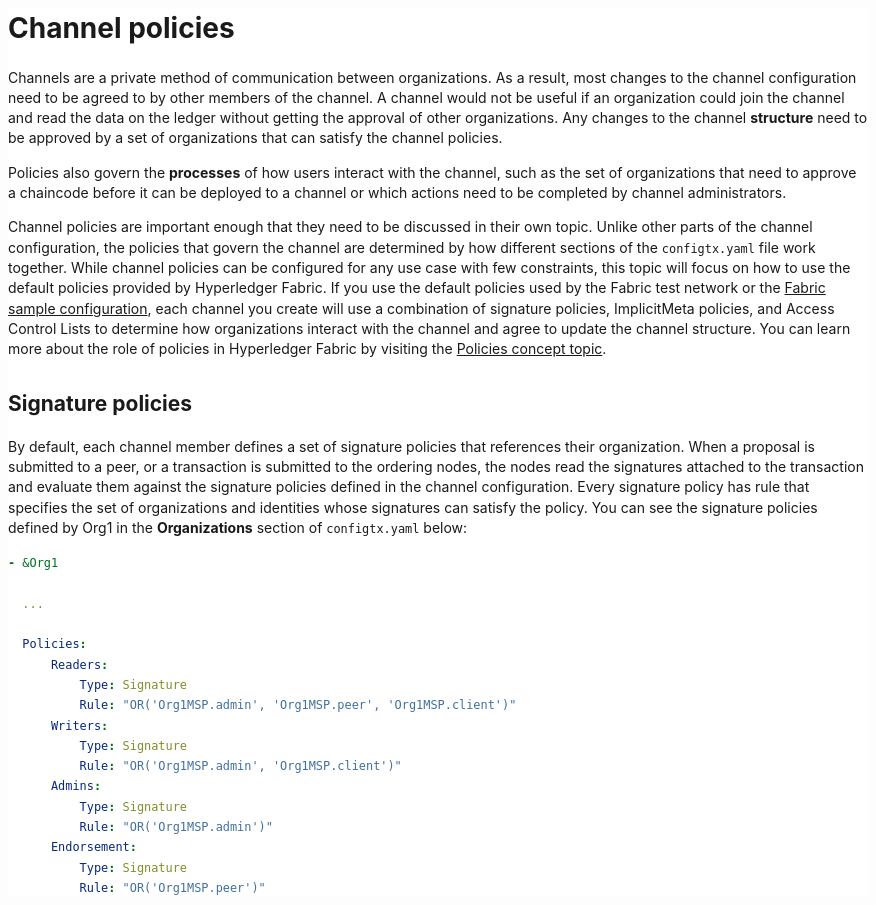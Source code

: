 # Channel policies

Channels are a private method of communication between organizations. As a result, most changes to the channel configuration need to be agreed to by other members of the channel. A channel would not be useful if an organization could join the channel and read the data on the ledger without getting the approval of other organizations. Any changes to the channel **structure** need to be approved by a set of organizations that can satisfy the channel policies.

Policies also govern the **processes** of how users interact with the channel, such as the set of organizations that need to approve a chaincode before it can be deployed to a channel or which actions need to be completed by channel administrators.

Channel policies are important enough that they need to be discussed in their own topic. Unlike other parts of the channel configuration, the policies that govern the channel are determined by how different sections of the `configtx.yaml` file work together. While channel policies can be configured for any use case with few constraints, this topic will focus on how to use the default policies provided by Hyperledger Fabric. If you use the default policies used by the Fabric test network or the [Fabric sample configuration](https://github.com/hyperledger/fabric/blob/{BRANCH}/sampleconfig/configtx.yaml), each channel you create will use a combination of signature policies, ImplicitMeta policies, and Access Control Lists to determine how organizations interact with the channel and agree to update the channel structure. You can learn more about the role of policies in Hyperledger Fabric by visiting the [Policies concept topic](../policies.html).

## Signature policies

By default, each channel member defines a set of signature policies that references their organization. When a proposal is submitted to a peer, or a transaction is submitted to the ordering nodes, the nodes read the signatures attached to the transaction and evaluate them against the signature policies defined in the channel configuration. Every signature policy has rule that specifies the set of organizations and identities whose signatures can satisfy the policy. You can see the signature policies defined by Org1 in the **Organizations** section of `configtx.yaml` below:
```yaml
- &Org1

  ...

  Policies:
      Readers:
          Type: Signature
          Rule: "OR('Org1MSP.admin', 'Org1MSP.peer', 'Org1MSP.client')"
      Writers:
          Type: Signature
          Rule: "OR('Org1MSP.admin', 'Org1MSP.client')"
      Admins:
          Type: Signature
          Rule: "OR('Org1MSP.admin')"
      Endorsement:
          Type: Signature
          Rule: "OR('Org1MSP.peer')"
```
